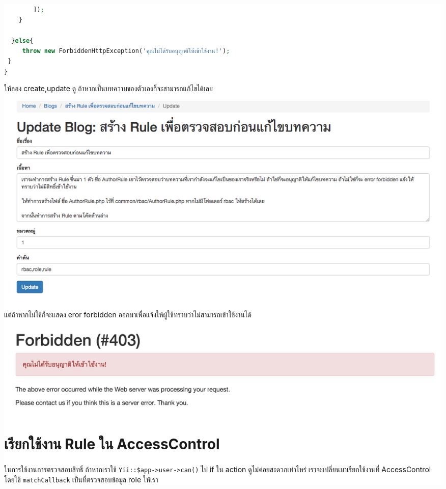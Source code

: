 ```php
        ]);
    }

  }else{
     throw new ForbiddenHttpException('คุณไม่ได้รับอนุญาติให้เข้าใช้งาน!');
 }
}
```

ให้ลอง create,update ดู ถ้าหากเป็นบทความของตัวเองก็จะสามารถแก้ไขได้เลย

![](/img/rbac-rule-allow.png)

แต่ถ้าหากไม่ใช้ก็จะแสดง eror forbidden ออกมาเพื่อแจ้งให้ผู้ใช้ทราบว่าไม่สามารถเข้าใช้งานได้

![](/img/rbac-rule-forbidden.png)


# เรียกใช้งาน Rule ใน AccessControl

ในการใช้งานการตรวจสอบสิทธิ์ ถ้าหากเราใช้ `Yii::$app->user->can()` ไป if ใน action ดูไม่ค่อยสะดวกเท่าไหร่ เราจะเปลี่ยนมาเรียกใช้งานที่ AccessControl โดยใช้ `matchCallback` เป็นที่ตรวจสอบข้อมูล role ให้เรา
